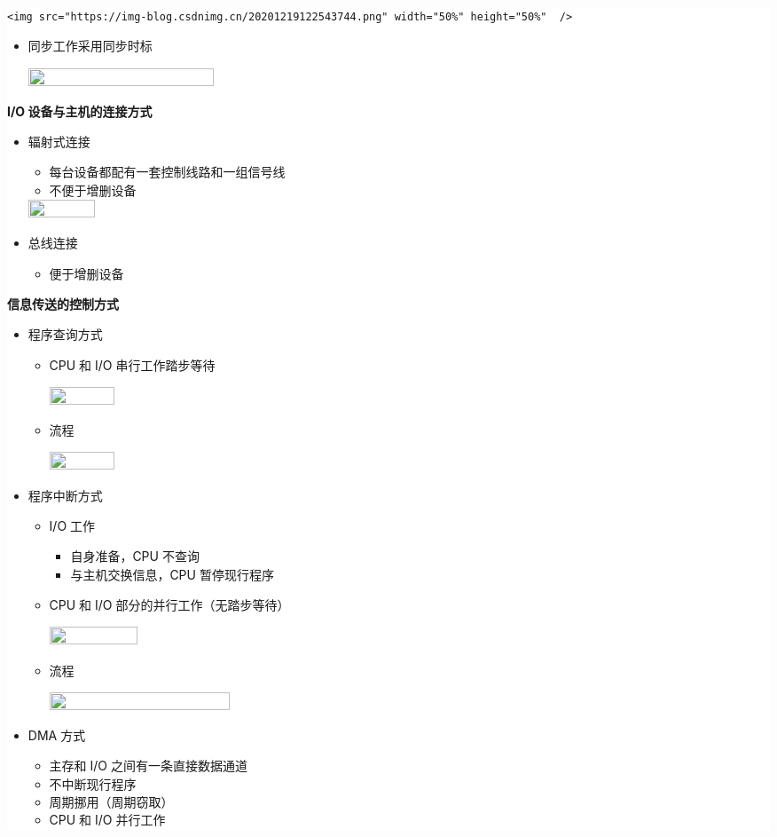     <img src="https://img-blog.csdnimg.cn/20201219122543744.png" width="50%" height="50%"  />

  * 同步工作采用同步时标

    <img src="https://img-blog.csdnimg.cn/20201219122611211.png" width="50%" height="50%"  />

  

**I/O  设备与主机的连接方式**

* 辐射式连接

  * 每台设备都配有一套控制线路和一组信号线
  * 不便于增删设备

  <img src="https://img-blog.csdnimg.cn/20201219122631105.png?x-oss-process=image/watermark,type_ZmFuZ3poZW5naGVpdGk,shadow_10,text_aHR0cHM6Ly9ibG9nLmNzZG4ubmV0L3dlaXhpbl80MzkzNDYwNw==,size_16,color_FFFFFF,t_70" width="30%" height="50%"  />

* 总线连接

  * 便于增删设备



**信息传送的控制方式**

* 程序查询方式

  * CPU  和 I/O  串行工作踏步等待

    <img src="https://img-blog.csdnimg.cn/20201219122657939.png" width="30%" height="50%"  />

  * 流程

    <img src="https://img-blog.csdnimg.cn/20201219122724144.png?x-oss-process=image/watermark,type_ZmFuZ3poZW5naGVpdGk,shadow_10,text_aHR0cHM6Ly9ibG9nLmNzZG4ubmV0L3dlaXhpbl80MzkzNDYwNw==,size_16,color_FFFFFF,t_70" width="30%" height="50%"  />

* 程序中断方式

  * I/O  工作

    * 自身准备，CPU 不查询
    * 与主机交换信息，CPU   暂停现行程序

  * CPU  和 I/O  部分的并行工作（无踏步等待）

    ​	<img src="https://img-blog.csdnimg.cn/20201219122802947.png?x-oss-process=image/watermark,type_ZmFuZ3poZW5naGVpdGk,shadow_10,text_aHR0cHM6Ly9ibG9nLmNzZG4ubmV0L3dlaXhpbl80MzkzNDYwNw==,size_16,color_FFFFFF,t_70" width="35%" height="50%"  />

  

  

  

  * 流程

    <img src="https://img-blog.csdnimg.cn/20201219122830377.png?x-oss-process=image/watermark,type_ZmFuZ3poZW5naGVpdGk,shadow_10,text_aHR0cHM6Ly9ibG9nLmNzZG4ubmV0L3dlaXhpbl80MzkzNDYwNw==,size_16,color_FFFFFF,t_70" width="50%" height="50%" />

* DMA 方式

  * 主存和 I/O  之间有一条直接数据通道
  * 不中断现行程序
  * 周期挪用（周期窃取）
  * CPU  和 I/O 并行工作
